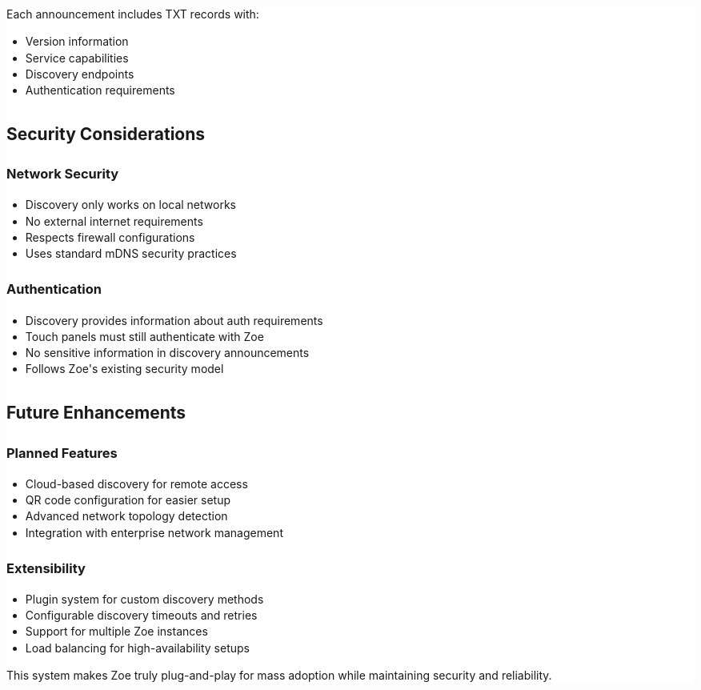 Each announcement includes TXT records with:
- Version information
- Service capabilities
- Discovery endpoints
- Authentication requirements

## Security Considerations

### Network Security
- Discovery only works on local networks
- No external internet requirements
- Respects firewall configurations
- Uses standard mDNS security practices

### Authentication
- Discovery provides information about auth requirements
- Touch panels must still authenticate with Zoe
- No sensitive information in discovery announcements
- Follows Zoe's existing security model

## Future Enhancements

### Planned Features
- Cloud-based discovery for remote access
- QR code configuration for easier setup
- Advanced network topology detection
- Integration with enterprise network management

### Extensibility
- Plugin system for custom discovery methods
- Configurable discovery timeouts and retries
- Support for multiple Zoe instances
- Load balancing for high-availability setups

This system makes Zoe truly plug-and-play for mass adoption while maintaining security and reliability.




